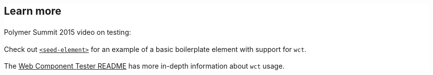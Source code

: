 <google-youtube video-id="afy_EEq_4Go" autoplay="0"
                rel="0" fluid></google-youtube>

## Learn more

Polymer Summit 2015 video on testing:

<google-youtube video-id="kX2INPJY4Y4" autoplay="0"
                rel="0" fluid></google-youtube>

Check out [`<seed-element>`][seed-element]
for an example of a basic boilerplate element with support for `wct`.

The [Web Component Tester README][wct-readme] has more in-depth information
about `wct` usage.

[seed-element]: https://github.com/PolymerElements/seed-element
[wct-readme]: https://github.com/Polymer/web-component-tester/blob/master/README.md
[selenium]: https://github.com/SeleniumHQ/selenium/wiki/SafariDriver#getting-started
[safaridriver]: http://selenium-release.storage.googleapis.com/2.48/SafariDriver.safariextz
[workaround-example]: https://youtu.be/YBNBr9ECXLo?t=74
[wct-polycast]: https://youtu.be/YBNBr9ECXLo
[ajax-polycast]: https://www.youtube.com/watch?v=_9qARcdCAn4
